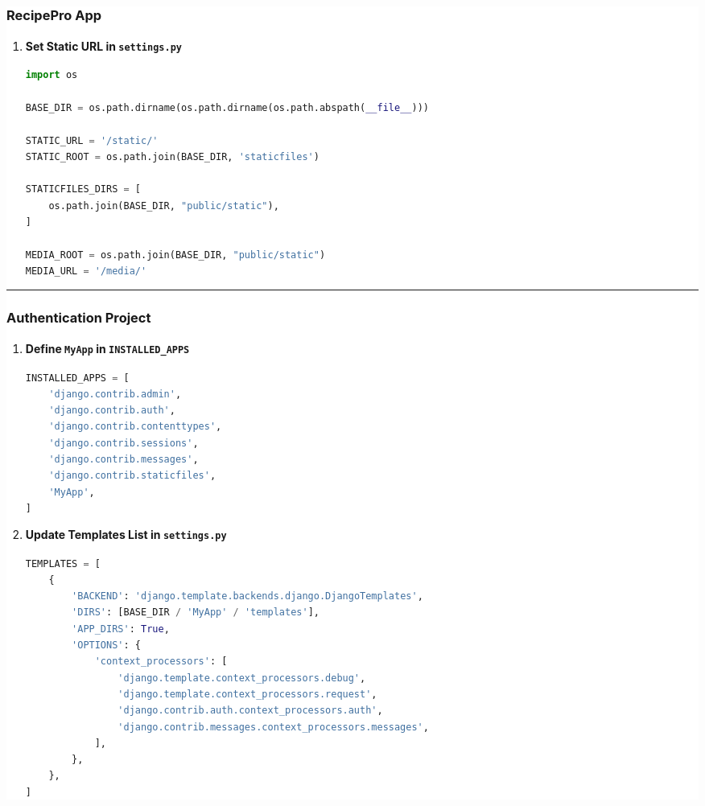 
### RecipePro App

1. **Set Static URL in `settings.py`**
    ```python
    import os

    BASE_DIR = os.path.dirname(os.path.dirname(os.path.abspath(__file__)))

    STATIC_URL = '/static/'
    STATIC_ROOT = os.path.join(BASE_DIR, 'staticfiles')

    STATICFILES_DIRS = [
        os.path.join(BASE_DIR, "public/static"),
    ]

    MEDIA_ROOT = os.path.join(BASE_DIR, "public/static")
    MEDIA_URL = '/media/'
    ```

---

### Authentication Project

1. **Define `MyApp` in `INSTALLED_APPS`**
    ```python
    INSTALLED_APPS = [
        'django.contrib.admin',
        'django.contrib.auth',
        'django.contrib.contenttypes',
        'django.contrib.sessions',
        'django.contrib.messages',
        'django.contrib.staticfiles',
        'MyApp',
    ]
    ```

2. **Update Templates List in `settings.py`**
    ```python
    TEMPLATES = [
        {
            'BACKEND': 'django.template.backends.django.DjangoTemplates',
            'DIRS': [BASE_DIR / 'MyApp' / 'templates'],
            'APP_DIRS': True,
            'OPTIONS': {
                'context_processors': [
                    'django.template.context_processors.debug',
                    'django.template.context_processors.request',
                    'django.contrib.auth.context_processors.auth',
                    'django.contrib.messages.context_processors.messages',
                ],
            },
        },
    ]
    ```
